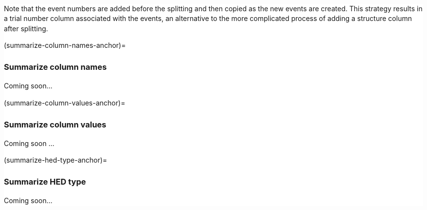 Note that the event numbers are added before the splitting and then
copied as the new events are created.
This strategy results in a trial number column associated with the events,
an alternative to the more complicated process of adding a structure column after splitting.

(summarize-column-names-anchor)=
### Summarize column names

Coming soon...


(summarize-column-values-anchor)=
### Summarize column values

Coming soon ...

(summarize-hed-type-anchor)=
### Summarize HED type

Coming soon...


